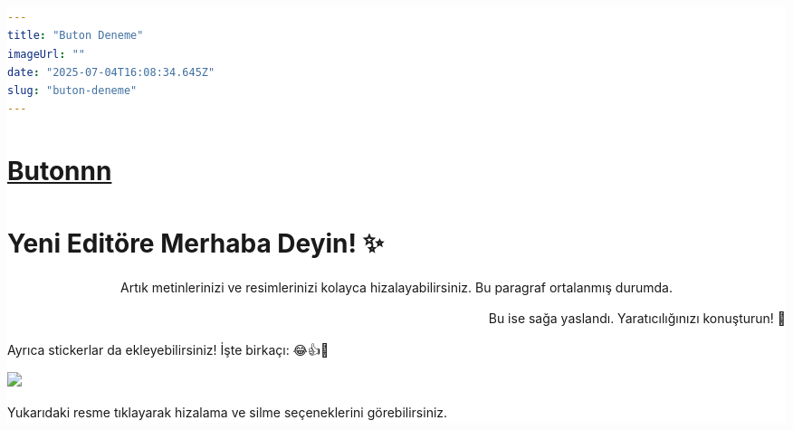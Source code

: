 ```yaml
---
title: "Buton Deneme"
imageUrl: ""
date: "2025-07-04T16:08:34.645Z"
slug: "buton-deneme"
---
```


<h1><a target="_blank" rel="noopener" class="fancy-button" href="https://youtube.com">Butonnn</a></h1><h1>Yeni Editöre Merhaba Deyin! ✨</h1><p style="text-align: center">Artık metinlerinizi ve resimlerinizi kolayca hizalayabilirsiniz. Bu paragraf ortalanmış durumda.</p><p style="text-align: right">Bu ise sağa yaslandı. Yaratıcılığınızı konuşturun! 🎨</p><p>Ayrıca stickerlar da ekleyebilirsiniz! İşte birkaçı: 😂👍🚀</p><img class="cursor-pointer rounded-lg" src="https://placehold.co/600x400/818cf8/ffffff?text=Beni+Hizala!" data-align="center" width="100%" height="auto"><p>Yukarıdaki resme tıklayarak hizalama ve silme seçeneklerini görebilirsiniz.</p>
